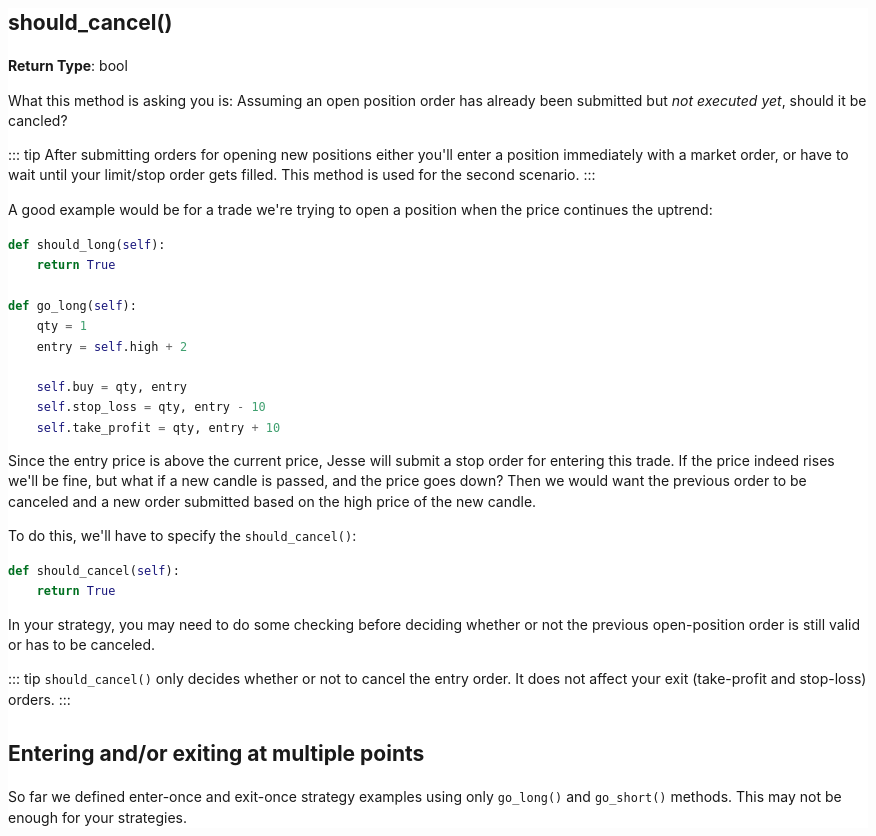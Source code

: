 

## should_cancel()

**Return Type**: bool

What this method is asking you is: Assuming an open position order has already been submitted but _not executed yet_, should it be cancled?

::: tip
After submitting orders for opening new positions either you'll enter a position immediately with a market order, or have to wait until your limit/stop order gets filled. This method is used for the second scenario.
:::

A good example would be for a trade we're trying to open a position when the price continues the uptrend:

```py
def should_long(self):
    return True

def go_long(self):
    qty = 1
    entry = self.high + 2

    self.buy = qty, entry
    self.stop_loss = qty, entry - 10
    self.take_profit = qty, entry + 10
```

Since the entry price is above the current price, Jesse will submit a stop order for entering this trade. If the price indeed rises we'll be fine, but what if a new candle is passed, and the price goes down? Then we would want the previous order to be canceled and a new order submitted based on the high price of the new candle.

To do this, we'll have to specify the `should_cancel()`:

```py
def should_cancel(self):
    return True
```

In your strategy, you may need to do some checking before deciding whether or not the previous open-position order is still valid or has to be canceled.

::: tip
`should_cancel()` only decides whether or not to cancel the entry order. It does not affect your exit (take-profit and stop-loss) orders.
:::

## Entering and/or exiting at multiple points

So far we defined enter-once and exit-once strategy examples using only `go_long()` and `go_short()` methods. This may not be enough for your strategies. 
